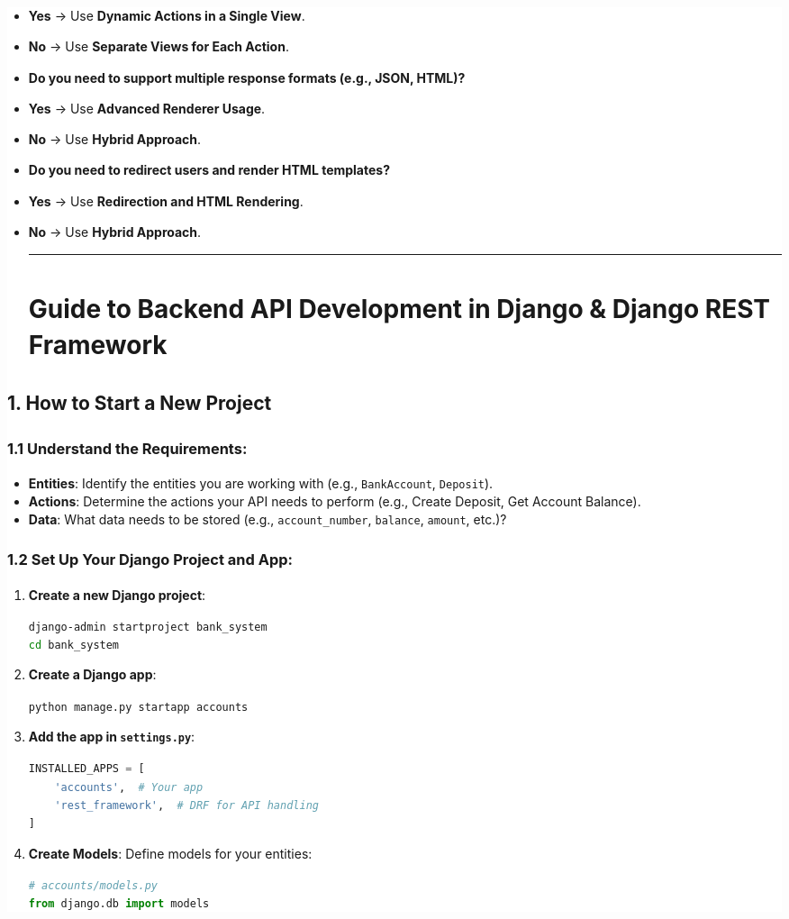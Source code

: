 - **Yes** → Use **Dynamic Actions in a Single View**.

- **No** → Use **Separate Views for Each Action**.

- **Do you need to support multiple response formats (e.g., JSON, HTML)?**

- **Yes** → Use **Advanced Renderer Usage**.

- **No** → Use **Hybrid Approach**.

- **Do you need to redirect users and render HTML templates?**

- **Yes** → Use **Redirection and HTML Rendering**.

- **No** → Use **Hybrid Approach**.

  ---
  # Guide to Backend API Development in Django & Django REST Framework

## 1. How to Start a New Project

### 1.1 Understand the Requirements:
- **Entities**: Identify the entities you are working with (e.g., `BankAccount`, `Deposit`).
- **Actions**: Determine the actions your API needs to perform (e.g., Create Deposit, Get Account Balance).
- **Data**: What data needs to be stored (e.g., `account_number`, `balance`, `amount`, etc.)?

### 1.2 Set Up Your Django Project and App:
1. **Create a new Django project**:
    ```bash
    django-admin startproject bank_system
    cd bank_system
    ```

2. **Create a Django app**:
    ```bash
    python manage.py startapp accounts
    ```

3. **Add the app in `settings.py`**:
    ```python
    INSTALLED_APPS = [
        'accounts',  # Your app
        'rest_framework',  # DRF for API handling
    ]
    ```

4. **Create Models**:
    Define models for your entities:
    ```python
    # accounts/models.py
    from django.db import models
